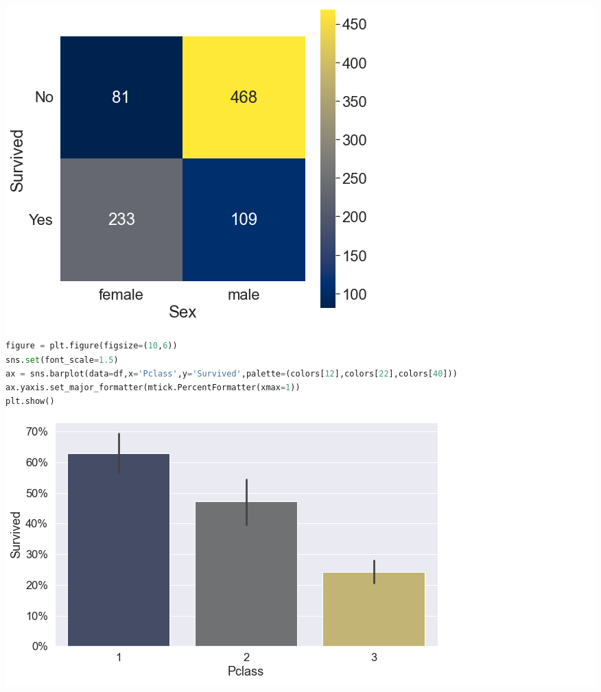 ![png](output_28_0.png)
    



```python
figure = plt.figure(figsize=(10,6))
sns.set(font_scale=1.5)
ax = sns.barplot(data=df,x='Pclass',y='Survived',palette=(colors[12],colors[22],colors[40]))
ax.yaxis.set_major_formatter(mtick.PercentFormatter(xmax=1))
plt.show()
```


    
![png](output_29_0.png)
    